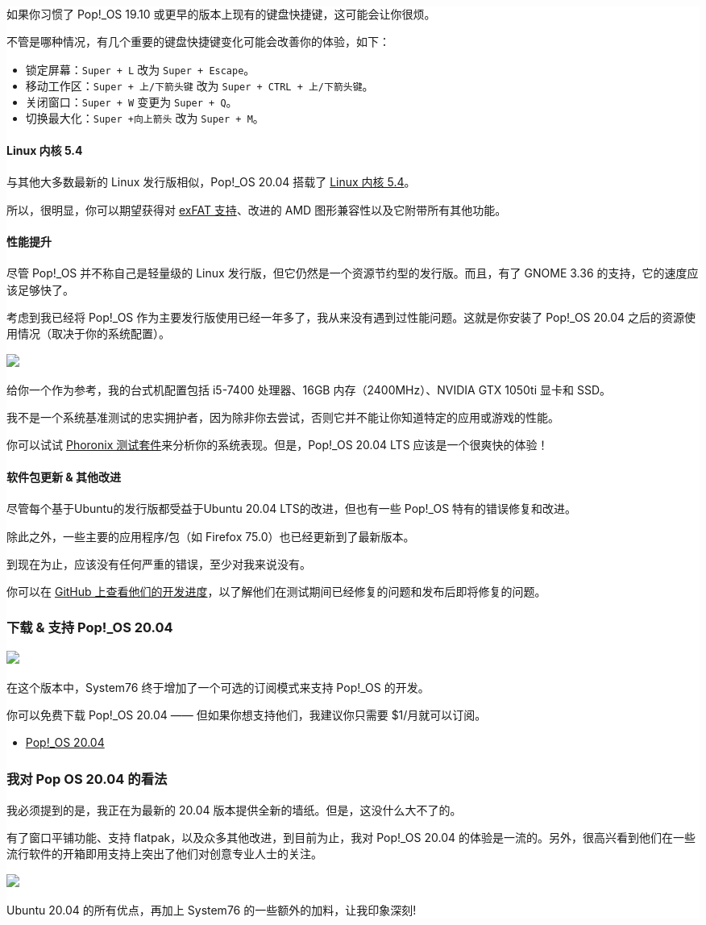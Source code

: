 如果你习惯了 Pop!_OS 19.10 或更早的版本上现有的键盘快捷键，这可能会让你很烦。

不管是哪种情况，有几个重要的键盘快捷键变化可能会改善你的体验，如下：

  * 锁定屏幕：`Super + L` 改为 `Super + Escape`。
  * 移动工作区：`Super + 上/下箭头键` 改为 `Super + CTRL + 上/下箭头键`。
  * 关闭窗口：`Super + W` 变更为 `Super + Q`。
  * 切换最大化：`Super +向上箭头` 改为 `Super + M`。

#### Linux 内核 5.4

与其他大多数最新的 Linux 发行版相似，Pop!_OS 20.04 搭载了 [Linux 内核 5.4][20]。

所以，很明显，你可以期望获得对 [exFAT 支持][21]、改进的 AMD 图形兼容性以及它附带所有其他功能。

#### 性能提升

尽管 Pop!_OS 并不称自己是轻量级的 Linux 发行版，但它仍然是一个资源节约型的发行版。而且，有了  GNOME 3.36 的支持，它的速度应该足够快了。

考虑到我已经将 Pop!\_OS 作为主要发行版使用已经一年多了，我从来没有遇到过性能问题。这就是你安装了 Pop!_OS 20.04 之后的资源使用情况（取决于你的系统配置）。

![][22]

给你一个作为参考，我的台式机配置包括 i5-7400 处理器、16GB 内存（2400MHz）、NVIDIA GTX 1050ti 显卡和 SSD。

我不是一个系统基准测试的忠实拥护者，因为除非你去尝试，否则它并不能让你知道特定的应用或游戏的性能。

你可以试试 [Phoronix 测试套件][23]来分析你的系统表现。但是，Pop!_OS 20.04 LTS 应该是一个很爽快的体验！

#### 软件包更新 & 其他改进

尽管每个基于Ubuntu的发行版都受益于Ubuntu 20.04 LTS的改进，但也有一些 Pop!_OS 特有的错误修复和改进。

除此之外，一些主要的应用程序/包（如 Firefox 75.0）也已经更新到了最新版本。

到现在为止，应该没有任何严重的错误，至少对我来说没有。

你可以在 [GitHub 上查看他们的开发进度][24]，以了解他们在测试期间已经修复的问题和发布后即将修复的问题。

### 下载 & 支持 Pop!_OS 20.04

![][25]

在这个版本中，System76 终于增加了一个可选的订阅模式来支持 Pop!_OS 的开发。

你可以免费下载 Pop!_OS 20.04 —— 但如果你想支持他们，我建议你只需要 \$1/月就可以订阅。

- [Pop!_OS 20.04][26]

### 我对 Pop OS 20.04 的看法

我必须提到的是，我正在为最新的 20.04 版本提供全新的墙纸。但是，这没什么大不了的。

有了窗口平铺功能、支持 flatpak，以及众多其他改进，到目前为止，我对 Pop!_OS 20.04 的体验是一流的。另外，很高兴看到他们在一些流行软件的开箱即用支持上突出了他们对创意专业人士的关注。

![][27]

Ubuntu 20.04 的所有优点，再加上 System76 的一些额外的加料，让我印象深刻!


[#]: collector: (lujun9972)
[#]: translator: (wxy)
[#]: reviewer: (wxy)
[#]: publisher: (wxy)
[#]: url: (https://linux.cn/article-12175-1.html)
[#]: subject: (Pop OS 20.04 Review: Best Ubuntu-based Distribution Just Got Better)
[#]: via: (https://itsfoss.com/pop-os-20-04-review/)
[#]: author: (Ankush Das https://itsfoss.com/author/ankush/)
[a]: https://itsfoss.com/author/ankush/
[b]: https://github.com/lujun9972
[1]: https://system76.com
[2]: https://i0.wp.com/itsfoss.com/wp-content/uploads/2020/05/pop_os_20_04_review.jpg?ssl=1
[3]: https://itsfoss.com/gnome-3-36-release/
[4]: https://itsfoss.com/ubuntu-20-04-release-features/
[5]: https://i1.wp.com/itsfoss.com/wp-content/uploads/2020/04/system-tray-icons-pop-os.jpg?ssl=1
[6]: https://activitywatch.net/
[7]: https://i1.wp.com/itsfoss.com/wp-content/uploads/2020/04/pop-os-automatic-screen-tiling.png?ssl=1
[8]: https://en.wikipedia.org/wiki/Tiling_window_manager
[9]: https://i3wm.org/
[10]: https://itsfoss.com/regolith-linux-desktop/
[11]: https://i2.wp.com/itsfoss.com/wp-content/uploads/2020/04/tile-feature-options-popos.jpg?ssl=1
[12]: https://www.youtube.com/c/itsfoss?sub_confirmation=1
[13]: https://i2.wp.com/itsfoss.com/wp-content/uploads/2020/04/pop-os-extensions.jpg?ssl=1
[14]: https://i2.wp.com/itsfoss.com/wp-content/uploads/2020/04/notification-center-pop-os.jpg?ssl=1
[15]: https://i2.wp.com/itsfoss.com/wp-content/uploads/2020/04/pop-os-application-launcher.jpg?ssl=1
[16]: https://i1.wp.com/itsfoss.com/wp-content/uploads/2020/04/pop-os-20-04-lock-screen.jpg?ssl=1
[17]: https://launchpad.net/~system76/+archive/ubuntu/pop
[18]: https://itsfoss.com/flatpak-guide/
[19]: https://i2.wp.com/itsfoss.com/wp-content/uploads/2020/04/pop-os-flatpak-deb.jpg?ssl=1
[20]: https://itsfoss.com/linux-kernel-5-4/
[21]: https://itsfoss.com/mount-exfat/
[22]: https://i2.wp.com/itsfoss.com/wp-content/uploads/2020/04/pop-os-20-04-performance.jpg?ssl=1
[23]: https://www.phoronix-test-suite.com/
[24]: https://github.com/orgs/pop-os/projects/13
[25]: https://i1.wp.com/itsfoss.com/wp-content/uploads/2020/05/support-pop-os.jpg?ssl=1
[26]: https://pop.system76.com/
[27]: https://i0.wp.com/itsfoss.com/wp-content/uploads/2020/05/pop-os-stem-focus.jpg?ssl=1